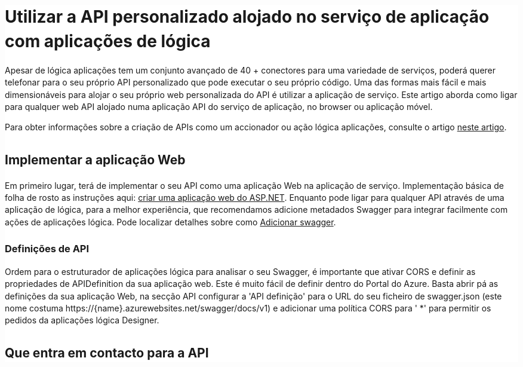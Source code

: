 <properties
    pageTitle="Ligar uma API personalizada nas aplicações de lógica"
    description="Utilizar a API personalizado alojado no serviço de aplicação com aplicações de lógica"
    authors="stepsic-microsoft-com"
    manager="dwrede"
    editor=""
    services="logic-apps"
    documentationCenter=""/>

<tags
    ms.service="logic-apps"
    ms.workload="integration"
    ms.tgt_pltfrm="na"
    ms.devlang="na"
    ms.topic="article"
    ms.date="05/31/2016"
    ms.author="stepsic"/>

# <a name="using-your-custom-api-hosted-on-app-service-with-logic-apps"></a>Utilizar a API personalizado alojado no serviço de aplicação com aplicações de lógica

Apesar de lógica aplicações tem um conjunto avançado de 40 + conectores para uma variedade de serviços, poderá querer telefonar para o seu próprio API personalizado que pode executar o seu próprio código. Uma das formas mais fácil e mais dimensionáveis para alojar o seu próprio web personalizada do API é utilizar a aplicação de serviço. Este artigo aborda como ligar para qualquer web API alojado numa aplicação API do serviço de aplicação, no browser ou aplicação móvel.

Para obter informações sobre a criação de APIs como um accionador ou ação lógica aplicações, consulte o artigo [neste artigo](app-service-logic-create-api-app.md).

## <a name="deploy-your-web-app"></a>Implementar a aplicação Web

Em primeiro lugar, terá de implementar o seu API como uma aplicação Web na aplicação de serviço. Implementação básica de folha de rosto as instruções aqui: [criar uma aplicação web do ASP.NET](../app-service-web/web-sites-dotnet-get-started.md).  Enquanto pode ligar para qualquer API através de uma aplicação de lógica, para a melhor experiência, que recomendamos adicione metadados Swagger para integrar facilmente com ações de aplicações lógica.  Pode localizar detalhes sobre como [Adicionar swagger](../app-service-api/app-service-api-dotnet-get-started.md#use-swagger-api-metadata-and-ui).

### <a name="api-settings"></a>Definições de API

Ordem para o estruturador de aplicações lógica para analisar o seu Swagger, é importante que ativar CORS e definir as propriedades de APIDefinition da sua aplicação web.  Este é muito fácil de definir dentro do Portal do Azure.  Basta abrir pá as definições da sua aplicação Web, na secção API configurar a 'API definição' para o URL do seu ficheiro de swagger.json (este nome costuma https://{name}.azurewebsites.net/swagger/docs/v1) e adicionar uma política CORS para ' *' para permitir os pedidos da aplicações lógica Designer.

## <a name="calling-into-the-api"></a>Que entra em contacto para a API
